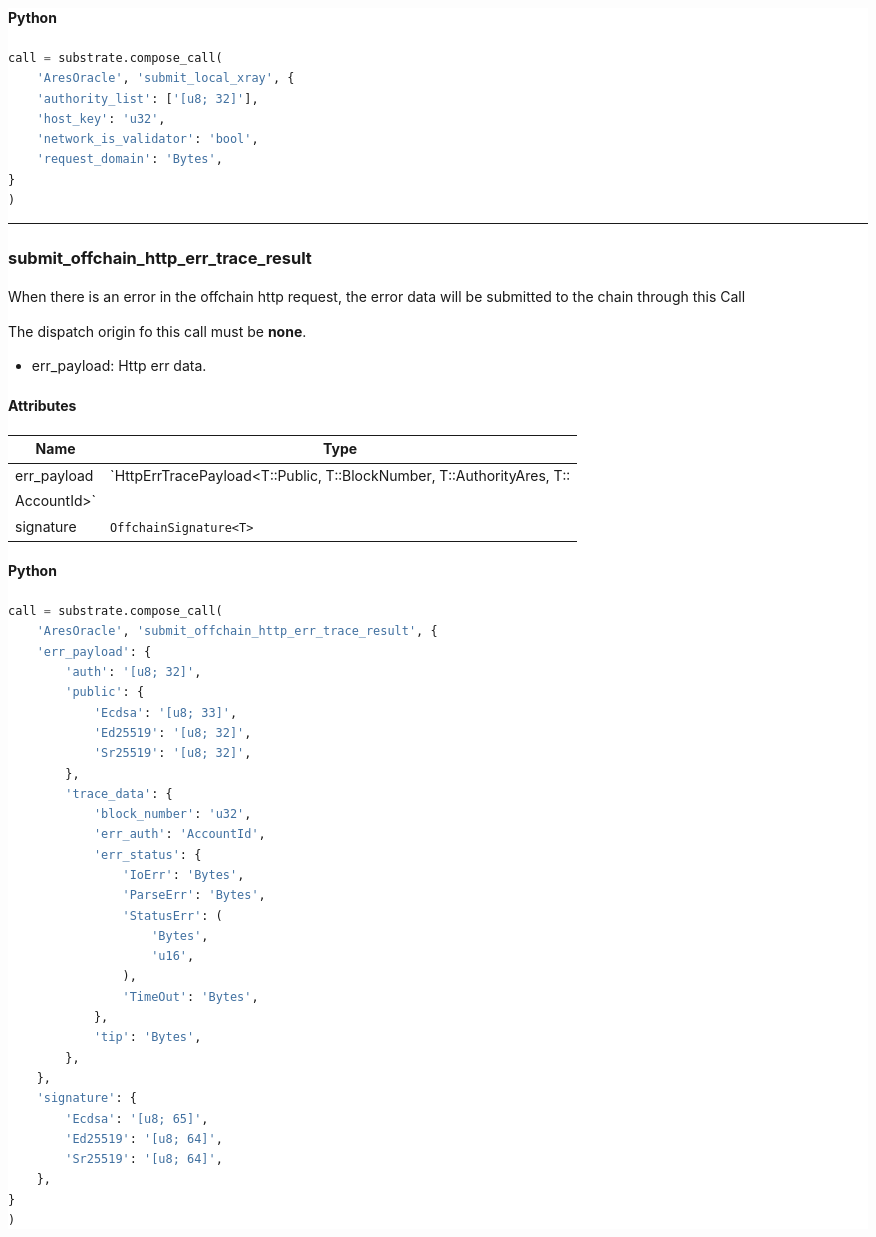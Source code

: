#### Python
```python
call = substrate.compose_call(
    'AresOracle', 'submit_local_xray', {
    'authority_list': ['[u8; 32]'],
    'host_key': 'u32',
    'network_is_validator': 'bool',
    'request_domain': 'Bytes',
}
)
```

---------
### submit_offchain_http_err_trace_result
When there is an error in the offchain http request, the error data will be submitted to the chain through this Call

The dispatch origin fo this call must be __none__.

- err_payload: Http err data.
#### Attributes
| Name | Type |
| -------- | -------- | 
| err_payload | `HttpErrTracePayload<T::Public, T::BlockNumber, T::AuthorityAres, T::
AccountId>` | 
| signature | `OffchainSignature<T>` | 

#### Python
```python
call = substrate.compose_call(
    'AresOracle', 'submit_offchain_http_err_trace_result', {
    'err_payload': {
        'auth': '[u8; 32]',
        'public': {
            'Ecdsa': '[u8; 33]',
            'Ed25519': '[u8; 32]',
            'Sr25519': '[u8; 32]',
        },
        'trace_data': {
            'block_number': 'u32',
            'err_auth': 'AccountId',
            'err_status': {
                'IoErr': 'Bytes',
                'ParseErr': 'Bytes',
                'StatusErr': (
                    'Bytes',
                    'u16',
                ),
                'TimeOut': 'Bytes',
            },
            'tip': 'Bytes',
        },
    },
    'signature': {
        'Ecdsa': '[u8; 65]',
        'Ed25519': '[u8; 64]',
        'Sr25519': '[u8; 64]',
    },
}
)
```
